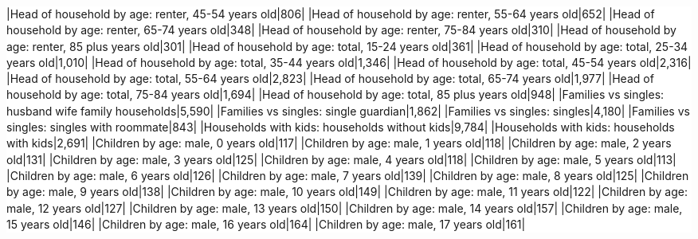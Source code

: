 |Head of household by age: renter, 45-54 years old|806|
|Head of household by age: renter, 55-64 years old|652|
|Head of household by age: renter, 65-74 years old|348|
|Head of household by age: renter, 75-84 years old|310|
|Head of household by age: renter, 85 plus years old|301|
|Head of household by age: total, 15-24 years old|361|
|Head of household by age: total, 25-34 years old|1,010|
|Head of household by age: total, 35-44 years old|1,346|
|Head of household by age: total, 45-54 years old|2,316|
|Head of household by age: total, 55-64 years old|2,823|
|Head of household by age: total, 65-74 years old|1,977|
|Head of household by age: total, 75-84 years old|1,694|
|Head of household by age: total, 85 plus years old|948|
|Families vs singles: husband wife family households|5,590|
|Families vs singles: single guardian|1,862|
|Families vs singles: singles|4,180|
|Families vs singles: singles with roommate|843|
|Households with kids: households without kids|9,784|
|Households with kids: households with kids|2,691|
|Children by age: male, 0 years old|117|
|Children by age: male, 1 years old|118|
|Children by age: male, 2 years old|131|
|Children by age: male, 3 years old|125|
|Children by age: male, 4 years old|118|
|Children by age: male, 5 years old|113|
|Children by age: male, 6 years old|126|
|Children by age: male, 7 years old|139|
|Children by age: male, 8 years old|125|
|Children by age: male, 9 years old|138|
|Children by age: male, 10 years old|149|
|Children by age: male, 11 years old|122|
|Children by age: male, 12 years old|127|
|Children by age: male, 13 years old|150|
|Children by age: male, 14 years old|157|
|Children by age: male, 15 years old|146|
|Children by age: male, 16 years old|164|
|Children by age: male, 17 years old|161|